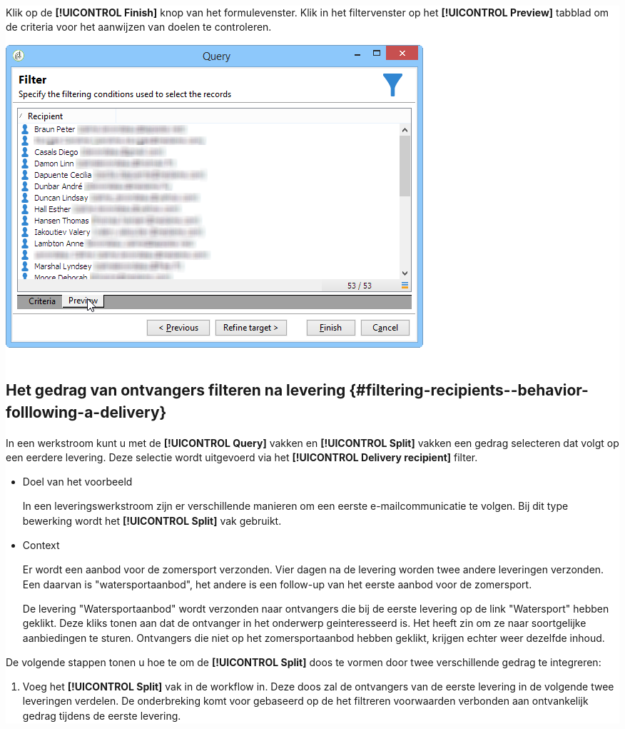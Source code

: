 
   Klik op de **[!UICONTROL Finish]** knop van het formulevenster. Klik in het filtervenster op het **[!UICONTROL Preview]** tabblad om de criteria voor het aanwijzen van doelen te controleren.

   ![](assets/s_advuser_query_sample1.6.png)

## Het gedrag van ontvangers filteren na levering {#filtering-recipients--behavior-folllowing-a-delivery}

In een werkstroom kunt u met de **[!UICONTROL Query]** vakken en **[!UICONTROL Split]** vakken een gedrag selecteren dat volgt op een eerdere levering. Deze selectie wordt uitgevoerd via het **[!UICONTROL Delivery recipient]** filter.

* Doel van het voorbeeld

   In een leveringswerkstroom zijn er verschillende manieren om een eerste e-mailcommunicatie te volgen. Bij dit type bewerking wordt het **[!UICONTROL Split]** vak gebruikt.

* Context

   Er wordt een aanbod voor de zomersport verzonden. Vier dagen na de levering worden twee andere leveringen verzonden. Een daarvan is &quot;watersportaanbod&quot;, het andere is een follow-up van het eerste aanbod voor de zomersport.

   De levering &quot;Watersportaanbod&quot; wordt verzonden naar ontvangers die bij de eerste levering op de link &quot;Watersport&quot; hebben geklikt. Deze kliks tonen aan dat de ontvanger in het onderwerp geinteresseerd is. Het heeft zin om ze naar soortgelijke aanbiedingen te sturen. Ontvangers die niet op het zomersportaanbod hebben geklikt, krijgen echter weer dezelfde inhoud.

De volgende stappen tonen u hoe te om de **[!UICONTROL Split]** doos te vormen door twee verschillende gedrag te integreren:

1. Voeg het **[!UICONTROL Split]** vak in de workflow in. Deze doos zal de ontvangers van de eerste levering in de volgende twee leveringen verdelen. De onderbreking komt voor gebaseerd op de het filtreren voorwaarden verbonden aan ontvankelijk gedrag tijdens de eerste levering.
